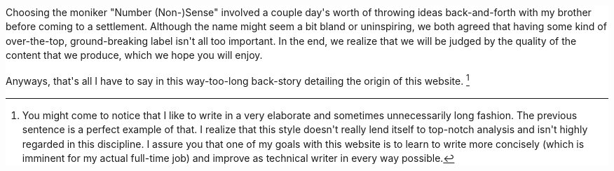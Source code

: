 Choosing the moniker "Number (Non-)Sense" involved a couple day's worth
of throwing ideas back-and-forth with my brother before coming to a
settlement. Although the name might seem a bit bland or uninspiring, we
both agreed that having some kind of over-the-top, ground-breaking label
isn't all too important. In the end, we realize that we will be judged
by the quality of the content that we produce, which we hope you will
enjoy.

Anyways, that's all I have to say in this way-too-long back-story
detailing the origin of this website. [^9] 

[^1]: Of course, these weren't the only sources of inspiration for me.
Perhaps I will discuss other people and resources that I drew
inspiration from in a later post.

[^2]: Perhaps he will go into more detail to it later in his explanation
of his background.

[^3]: More recently, the sports section at [Nate
Silver](https://twitter.com/NateSilver538)'s
[FiveThirtyEight](http://fivethirtyeight.com/) website has become a
main-stay favorite of mine.

[^4]: As with the resources that inspired me during that first time that I
lived by myself, perhaps I will discuss some of my other favorite
websites to read on a regular basis in a later post.

[^5]: As many experienced programmers will attest when comparing
programming languages, its more about the programmer and his preferences
and capabilities than about the features of the language itself. Just
about any language can be used to do perform the same tasks as another.

[^6]: which many others have done

[^7]: Codeacademy is often cited as great starting point for beginner
programmers, I took Codeacademy's `JavaScript` course back when I was in
high school and wanted to investigate computer science. After finding
that the `JavaScript` course was engaging, I concluded that Codeacademy
was a good go-to resource for learning the basics of any other
programming language that I might want to learn in the future.

[^8]: "Settle" is an apt verb choice here--there are so many free online
classes and open-source learning resources available that picking just
one to start with can be difficult, especially for a perfectionist like
me who might be left wondering if there is a better alternative.

[^9]: You might come to notice that I like to write in a very elaborate
and sometimes unnecessarily long fashion. The previous sentence is a
perfect example of that. I realize that this style doesn't really lend
itself to top-notch analysis and isn't highly regarded in this
discipline. I assure you that one of my goals with this website is to
learn to write more concisely (which is imminent for my actual full-time
job) and improve as technical writer in every way possible.
